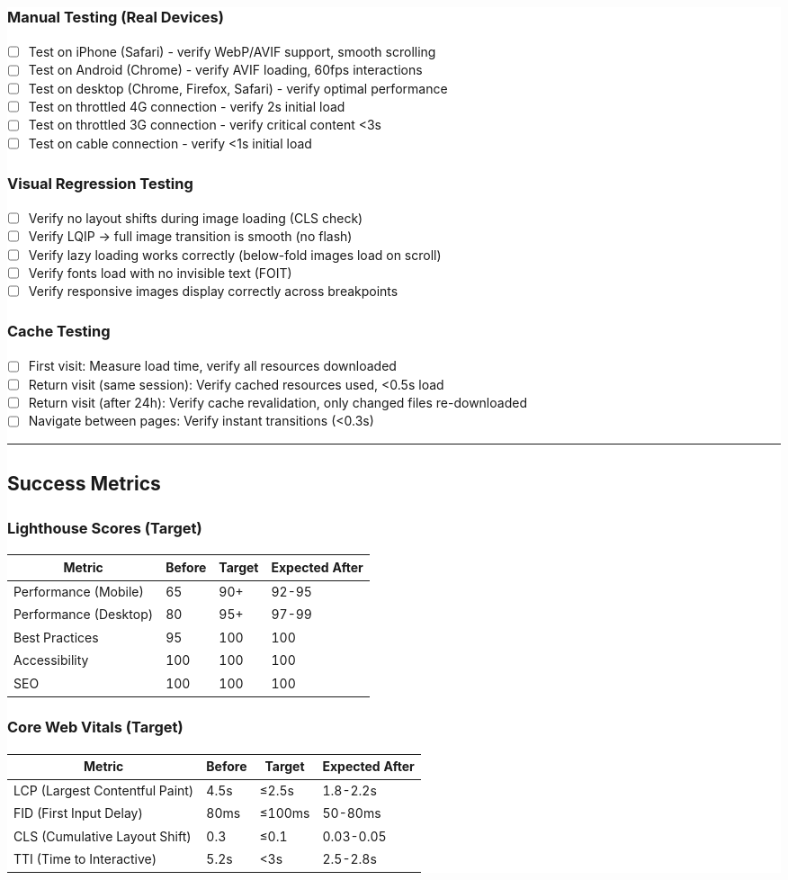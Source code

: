 ### Manual Testing (Real Devices)

- [ ] Test on iPhone (Safari) - verify WebP/AVIF support, smooth scrolling
- [ ] Test on Android (Chrome) - verify AVIF loading, 60fps interactions
- [ ] Test on desktop (Chrome, Firefox, Safari) - verify optimal performance
- [ ] Test on throttled 4G connection - verify 2s initial load
- [ ] Test on throttled 3G connection - verify critical content <3s
- [ ] Test on cable connection - verify <1s initial load

### Visual Regression Testing

- [ ] Verify no layout shifts during image loading (CLS check)
- [ ] Verify LQIP → full image transition is smooth (no flash)
- [ ] Verify lazy loading works correctly (below-fold images load on scroll)
- [ ] Verify fonts load with no invisible text (FOIT)
- [ ] Verify responsive images display correctly across breakpoints

### Cache Testing

- [ ] First visit: Measure load time, verify all resources downloaded
- [ ] Return visit (same session): Verify cached resources used, <0.5s load
- [ ] Return visit (after 24h): Verify cache revalidation, only changed files re-downloaded
- [ ] Navigate between pages: Verify instant transitions (<0.3s)

---

## Success Metrics

### Lighthouse Scores (Target)

| Metric                | Before | Target | Expected After |
| --------------------- | ------ | ------ | -------------- |
| Performance (Mobile)  | 65     | 90+    | 92-95          |
| Performance (Desktop) | 80     | 95+    | 97-99          |
| Best Practices        | 95     | 100    | 100            |
| Accessibility         | 100    | 100    | 100            |
| SEO                   | 100    | 100    | 100            |

### Core Web Vitals (Target)

| Metric                         | Before | Target | Expected After |
| ------------------------------ | ------ | ------ | -------------- |
| LCP (Largest Contentful Paint) | 4.5s   | ≤2.5s  | 1.8-2.2s       |
| FID (First Input Delay)        | 80ms   | ≤100ms | 50-80ms        |
| CLS (Cumulative Layout Shift)  | 0.3    | ≤0.1   | 0.03-0.05      |
| TTI (Time to Interactive)      | 5.2s   | <3s    | 2.5-2.8s       |
